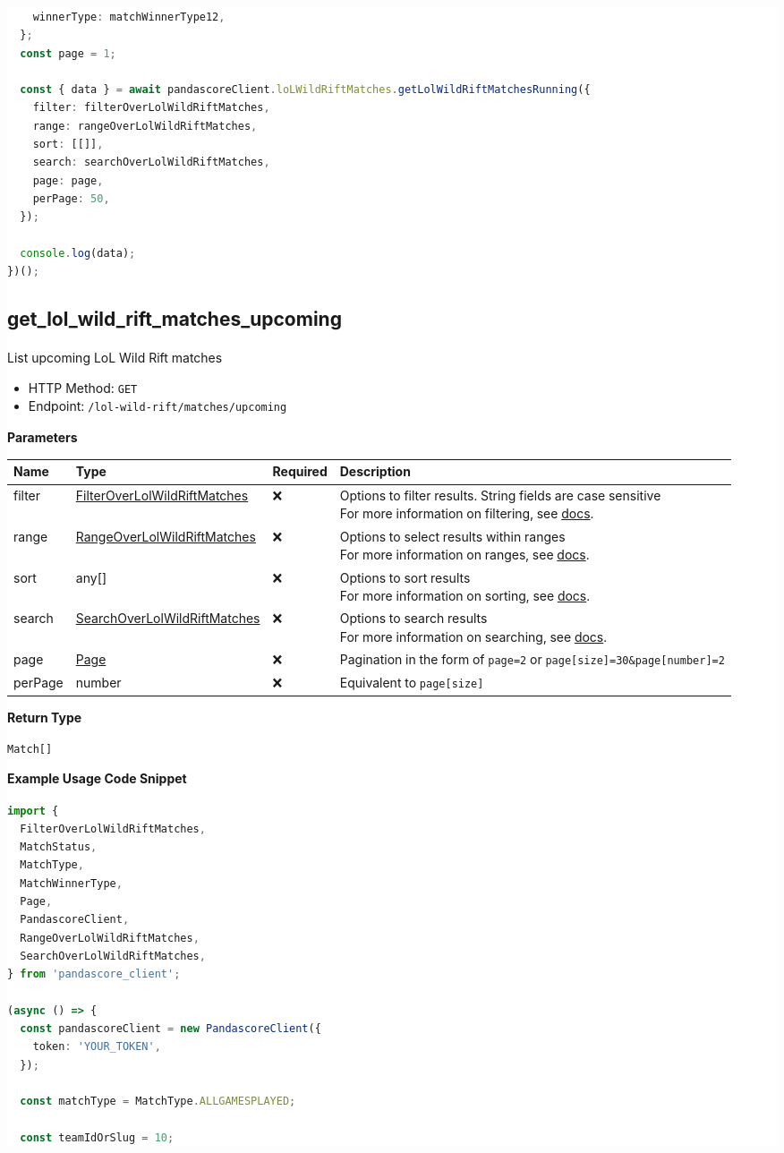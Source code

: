 ```typescript
    winnerType: matchWinnerType12,
  };
  const page = 1;

  const { data } = await pandascoreClient.loLWildRiftMatches.getLolWildRiftMatchesRunning({
    filter: filterOverLolWildRiftMatches,
    range: rangeOverLolWildRiftMatches,
    sort: [[]],
    search: searchOverLolWildRiftMatches,
    page: page,
    perPage: 50,
  });

  console.log(data);
})();
```

## get_lol_wild_rift_matches_upcoming

List upcoming LoL Wild Rift matches

- HTTP Method: `GET`
- Endpoint: `/lol-wild-rift/matches/upcoming`

**Parameters**

| Name    | Type                                                                      | Required | Description                                                                                                                                         |
| :------ | :------------------------------------------------------------------------ | :------- | :-------------------------------------------------------------------------------------------------------------------------------------------------- |
| filter  | [FilterOverLolWildRiftMatches](../models/FilterOverLolWildRiftMatches.md) | ❌       | Options to filter results. String fields are case sensitive <br/>For more information on filtering, see [docs](/docs/filtering-and-sorting#filter). |
| range   | [RangeOverLolWildRiftMatches](../models/RangeOverLolWildRiftMatches.md)   | ❌       | Options to select results within ranges <br/>For more information on ranges, see [docs](/docs/filtering-and-sorting#range).                         |
| sort    | any[]                                                                     | ❌       | Options to sort results <br/>For more information on sorting, see [docs](/docs/filtering-and-sorting#sort).                                         |
| search  | [SearchOverLolWildRiftMatches](../models/SearchOverLolWildRiftMatches.md) | ❌       | Options to search results <br/>For more information on searching, see [docs](/docs/filtering-and-sorting#search).                                   |
| page    | [Page](../models/Page.md)                                                 | ❌       | Pagination in the form of `page=2` or `page[size]=30&page[number]=2`                                                                                |
| perPage | number                                                                    | ❌       | Equivalent to `page[size]`                                                                                                                          |

**Return Type**

`Match[]`

**Example Usage Code Snippet**

```typescript
import {
  FilterOverLolWildRiftMatches,
  MatchStatus,
  MatchType,
  MatchWinnerType,
  Page,
  PandascoreClient,
  RangeOverLolWildRiftMatches,
  SearchOverLolWildRiftMatches,
} from 'pandascore_client';

(async () => {
  const pandascoreClient = new PandascoreClient({
    token: 'YOUR_TOKEN',
  });

  const matchType = MatchType.ALLGAMESPLAYED;

  const teamIdOrSlug = 10;

```